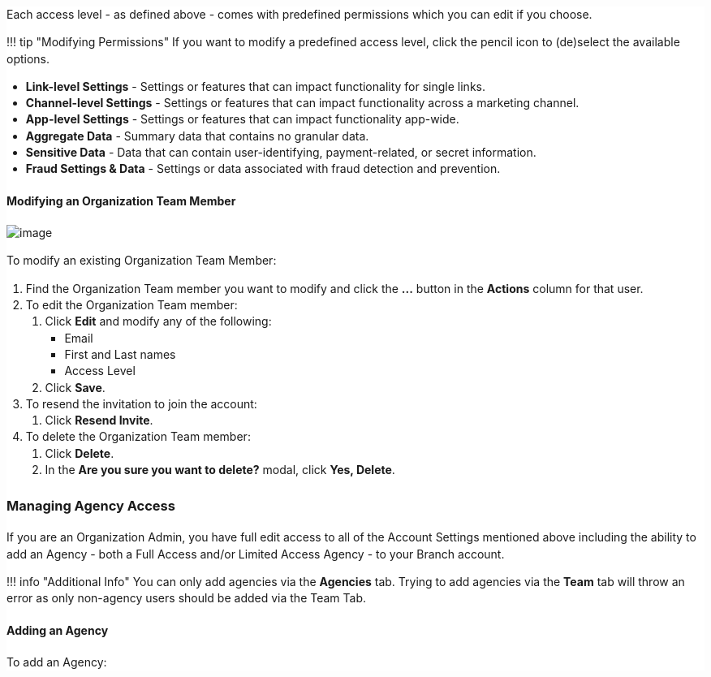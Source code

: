 Each access level - as defined above - comes with predefined permissions which you can edit if you choose.

!!! tip "Modifying Permissions"
	If you want to modify a predefined access level, click the pencil icon to (de)select the available options.

- <notranslate>**Link-level Settings**</notranslate> - Settings or features that can impact functionality for single links.
- <notranslate>**Channel-level Settings**</notranslate> - Settings or features that can impact functionality across a marketing channel.
- <notranslate>**App-level Settings**</notranslate> - Settings or features that can impact functionality app-wide.
- <notranslate>**Aggregate Data**</notranslate> - Summary data that contains no granular data.
- <notranslate>**Sensitive Data**</notranslate> - Data that can contain user-identifying, payment-related, or secret information.
- <notranslate>**Fraud Settings & Data**</notranslate> - Settings or data associated with fraud detection and prevention.

#### Modifying an Organization Team Member

![image](/_assets/img/pages/dashboard/access-levels/org-team-edit.png)

To modify an existing Organization Team Member:

1. Find the Organization Team member you want to modify and click the <notranslate>**...**</notranslate> button in the <notranslate>**Actions**</notranslate> column for that user.
1. To edit the Organization Team member:
	1. Click <notranslate>**Edit**</notranslate> and modify any of the following:
		- Email
		- First and Last names
		- Access Level
	1. Click <notranslate>**Save**</notranslate>.
1. To resend the invitation to join the account:
	1. Click <notranslate>**Resend Invite**</notranslate>.
1. To delete the Organization Team member:
	1. Click <notranslate>**Delete**</notranslate>.
	1. In the <notranslate>**Are you sure you want to delete?**</notranslate> modal, click <notranslate>**Yes, Delete**</notranslate>.

### Managing Agency Access

If you are an Organization Admin, you have full edit access to all of the Account Settings mentioned above including the ability to add an Agency - both a Full Access and/or Limited Access Agency - to your Branch account.

!!! info "Additional Info"
	You can only add agencies via the <notranslate>**Agencies**</notranslate> tab. Trying to add agencies via the <notranslate>**Team**</notranslate> tab will throw an error as only non-agency users should be added via the Team Tab.

#### Adding an Agency

To add an Agency:
